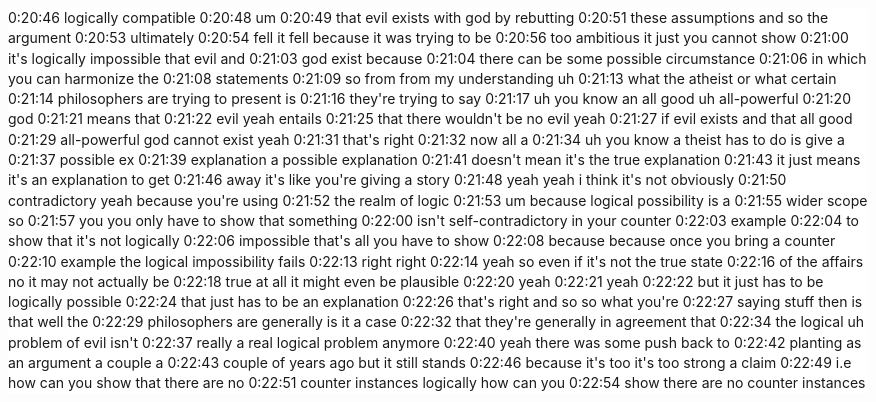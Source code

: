 <a onclick="modifyYTiframeseektime('1246')">0:20:46 logically compatible</a>
<a onclick="modifyYTiframeseektime('1248')">0:20:48 um</a>
<a onclick="modifyYTiframeseektime('1249')">0:20:49 that evil exists with god by rebutting</a>
<a onclick="modifyYTiframeseektime('1251')">0:20:51 these assumptions and so the argument</a>
<a onclick="modifyYTiframeseektime('1253')">0:20:53 ultimately</a>
<a onclick="modifyYTiframeseektime('1254')">0:20:54 fell it fell because it was trying to be</a>
<a onclick="modifyYTiframeseektime('1256')">0:20:56 too ambitious it just you cannot show</a>
<a onclick="modifyYTiframeseektime('1260')">0:21:00 it's logically impossible that evil and</a>
<a onclick="modifyYTiframeseektime('1263')">0:21:03 god exist because</a>
<a onclick="modifyYTiframeseektime('1264')">0:21:04 there can be some possible circumstance</a>
<a onclick="modifyYTiframeseektime('1266')">0:21:06 in which you can harmonize the</a>
<a onclick="modifyYTiframeseektime('1268')">0:21:08 statements</a>
<a onclick="modifyYTiframeseektime('1269')">0:21:09 so from from my understanding uh</a>
<a onclick="modifyYTiframeseektime('1273')">0:21:13 what the atheist or what certain</a>
<a onclick="modifyYTiframeseektime('1274')">0:21:14 philosophers are trying to present is</a>
<a onclick="modifyYTiframeseektime('1276')">0:21:16 they're trying to say</a>
<a onclick="modifyYTiframeseektime('1277')">0:21:17 uh you know an all good uh all-powerful</a>
<a onclick="modifyYTiframeseektime('1280')">0:21:20 god</a>
<a onclick="modifyYTiframeseektime('1281')">0:21:21 means that</a>
<a onclick="modifyYTiframeseektime('1282')">0:21:22 evil yeah entails</a>
<a onclick="modifyYTiframeseektime('1285')">0:21:25 that there wouldn't be no evil yeah</a>
<a onclick="modifyYTiframeseektime('1287')">0:21:27 if evil exists and that all good</a>
<a onclick="modifyYTiframeseektime('1289')">0:21:29 all-powerful god cannot exist yeah</a>
<a onclick="modifyYTiframeseektime('1291')">0:21:31 that's right</a>
<a onclick="modifyYTiframeseektime('1292')">0:21:32 now all a</a>
<a onclick="modifyYTiframeseektime('1294')">0:21:34 uh you know a theist has to do is give a</a>
<a onclick="modifyYTiframeseektime('1297')">0:21:37 possible ex</a>
<a onclick="modifyYTiframeseektime('1299')">0:21:39 explanation a possible explanation</a>
<a onclick="modifyYTiframeseektime('1301')">0:21:41 doesn't mean it's the true explanation</a>
<a onclick="modifyYTiframeseektime('1303')">0:21:43 it just means it's an explanation to get</a>
<a onclick="modifyYTiframeseektime('1306')">0:21:46 away it's like you're giving a story</a>
<a onclick="modifyYTiframeseektime('1308')">0:21:48 yeah yeah i think it's not obviously</a>
<a onclick="modifyYTiframeseektime('1310')">0:21:50 contradictory yeah because you're using</a>
<a onclick="modifyYTiframeseektime('1312')">0:21:52 the realm of logic</a>
<a onclick="modifyYTiframeseektime('1313')">0:21:53 um because logical possibility is a</a>
<a onclick="modifyYTiframeseektime('1315')">0:21:55 wider scope so</a>
<a onclick="modifyYTiframeseektime('1317')">0:21:57 you you only have to show that something</a>
<a onclick="modifyYTiframeseektime('1320')">0:22:00 isn't self-contradictory in your counter</a>
<a onclick="modifyYTiframeseektime('1323')">0:22:03 example</a>
<a onclick="modifyYTiframeseektime('1324')">0:22:04 to show that it's not logically</a>
<a onclick="modifyYTiframeseektime('1326')">0:22:06 impossible that's all you have to show</a>
<a onclick="modifyYTiframeseektime('1328')">0:22:08 because because once you bring a counter</a>
<a onclick="modifyYTiframeseektime('1330')">0:22:10 example the logical impossibility fails</a>
<a onclick="modifyYTiframeseektime('1333')">0:22:13 right right</a>
<a onclick="modifyYTiframeseektime('1334')">0:22:14 yeah so even if it's not the true state</a>
<a onclick="modifyYTiframeseektime('1336')">0:22:16 of the affairs no it may not actually be</a>
<a onclick="modifyYTiframeseektime('1338')">0:22:18 true at all it might even be plausible</a>
<a onclick="modifyYTiframeseektime('1340')">0:22:20 yeah</a>
<a onclick="modifyYTiframeseektime('1341')">0:22:21 yeah</a>
<a onclick="modifyYTiframeseektime('1342')">0:22:22 but it just has to be logically possible</a>
<a onclick="modifyYTiframeseektime('1344')">0:22:24 that just has to be an explanation</a>
<a onclick="modifyYTiframeseektime('1346')">0:22:26 that's right and so so what you're</a>
<a onclick="modifyYTiframeseektime('1347')">0:22:27 saying stuff then is that well the</a>
<a onclick="modifyYTiframeseektime('1349')">0:22:29 philosophers are generally is it a case</a>
<a onclick="modifyYTiframeseektime('1352')">0:22:32 that they're generally in agreement that</a>
<a onclick="modifyYTiframeseektime('1354')">0:22:34 the logical uh problem of evil isn't</a>
<a onclick="modifyYTiframeseektime('1357')">0:22:37 really a real logical problem anymore</a>
<a onclick="modifyYTiframeseektime('1360')">0:22:40 yeah there was some push back to</a>
<a onclick="modifyYTiframeseektime('1362')">0:22:42 planting as an argument a couple a</a>
<a onclick="modifyYTiframeseektime('1363')">0:22:43 couple of years ago but it still stands</a>
<a onclick="modifyYTiframeseektime('1366')">0:22:46 because it's too it's too strong a claim</a>
<a onclick="modifyYTiframeseektime('1369')">0:22:49 i.e how can you show that there are no</a>
<a onclick="modifyYTiframeseektime('1371')">0:22:51 counter instances logically how can you</a>
<a onclick="modifyYTiframeseektime('1374')">0:22:54 show there are no counter instances</a>